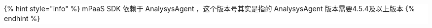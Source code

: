 {% hint style="info" %}
mPaaS SDK 依赖于 AnalysysAgent ，这个版本号其实是指的 AnalysysAgent 版本需要4.5.4及以上版本
{% endhint %}
